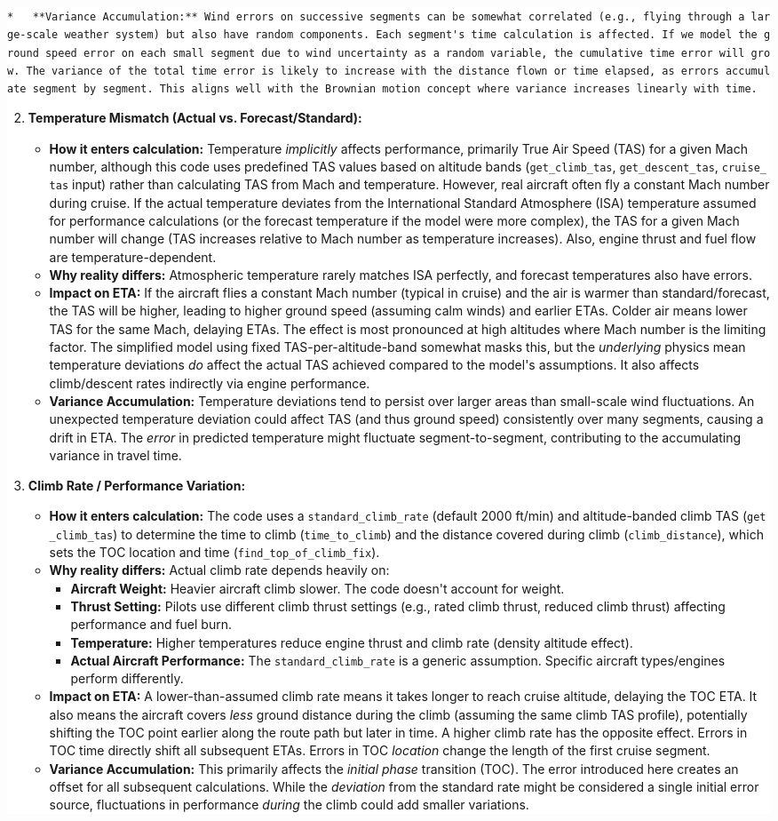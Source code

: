     *   **Variance Accumulation:** Wind errors on successive segments can be somewhat correlated (e.g., flying through a large-scale weather system) but also have random components. Each segment's time calculation is affected. If we model the ground speed error on each small segment due to wind uncertainty as a random variable, the cumulative time error will grow. The variance of the total time error is likely to increase with the distance flown or time elapsed, as errors accumulate segment by segment. This aligns well with the Brownian motion concept where variance increases linearly with time.

2.  **Temperature Mismatch (Actual vs. Forecast/Standard):**
    *   **How it enters calculation:** Temperature *implicitly* affects performance, primarily True Air Speed (TAS) for a given Mach number, although this code uses predefined TAS values based on altitude bands (`get_climb_tas`, `get_descent_tas`, `cruise_tas` input) rather than calculating TAS from Mach and temperature. However, real aircraft often fly a constant Mach number during cruise. If the actual temperature deviates from the International Standard Atmosphere (ISA) temperature assumed for performance calculations (or the forecast temperature if the model were more complex), the TAS for a given Mach number will change (TAS increases relative to Mach number as temperature increases). Also, engine thrust and fuel flow are temperature-dependent.
    *   **Why reality differs:** Atmospheric temperature rarely matches ISA perfectly, and forecast temperatures also have errors.
    *   **Impact on ETA:** If the aircraft flies a constant Mach number (typical in cruise) and the air is warmer than standard/forecast, the TAS will be higher, leading to higher ground speed (assuming calm winds) and earlier ETAs. Colder air means lower TAS for the same Mach, delaying ETAs. The effect is most pronounced at high altitudes where Mach number is the limiting factor. The simplified model using fixed TAS-per-altitude-band somewhat masks this, but the *underlying* physics mean temperature deviations *do* affect the actual TAS achieved compared to the model's assumptions. It also affects climb/descent rates indirectly via engine performance.
    *   **Variance Accumulation:** Temperature deviations tend to persist over larger areas than small-scale wind fluctuations. An unexpected temperature deviation could affect TAS (and thus ground speed) consistently over many segments, causing a drift in ETA. The *error* in predicted temperature might fluctuate segment-to-segment, contributing to the accumulating variance in travel time.

3.  **Climb Rate / Performance Variation:**
    *   **How it enters calculation:** The code uses a `standard_climb_rate` (default 2000 ft/min) and altitude-banded climb TAS (`get_climb_tas`) to determine the time to climb (`time_to_climb`) and the distance covered during climb (`climb_distance`), which sets the TOC location and time (`find_top_of_climb_fix`).
    *   **Why reality differs:** Actual climb rate depends heavily on:
        *   **Aircraft Weight:** Heavier aircraft climb slower. The code doesn't account for weight.
        *   **Thrust Setting:** Pilots use different climb thrust settings (e.g., rated climb thrust, reduced climb thrust) affecting performance and fuel burn.
        *   **Temperature:** Higher temperatures reduce engine thrust and climb rate (density altitude effect).
        *   **Actual Aircraft Performance:** The `standard_climb_rate` is a generic assumption. Specific aircraft types/engines perform differently.
    *   **Impact on ETA:** A lower-than-assumed climb rate means it takes longer to reach cruise altitude, delaying the TOC ETA. It also means the aircraft covers *less* ground distance during the climb (assuming the same climb TAS profile), potentially shifting the TOC point earlier along the route path but later in time. A higher climb rate has the opposite effect. Errors in TOC time directly shift all subsequent ETAs. Errors in TOC *location* change the length of the first cruise segment.
    *   **Variance Accumulation:** This primarily affects the *initial phase* transition (TOC). The error introduced here creates an offset for all subsequent calculations. While the *deviation* from the standard rate might be considered a single initial error source, fluctuations in performance *during* the climb could add smaller variations.
